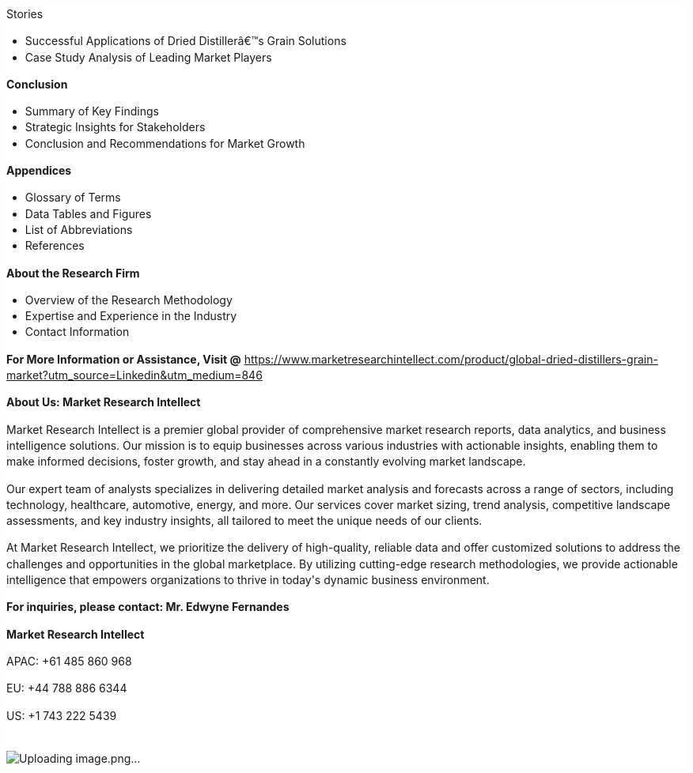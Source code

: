 Stories</strong></p><ul><li>Successful Applications of Dried Distillerâ€™s Grain Solutions</li><li>Case Study Analysis of Leading Market Players</li></ul><p><strong>Conclusion</strong></p><ul><li>Summary of Key Findings</li><li>Strategic Insights for Stakeholders</li><li>Conclusion and Recommendations for Market Growth</li></ul><p><strong>Appendices</strong></p><ul><li>Glossary of Terms</li><li>Data Tables and Figures</li><li>List of Abbreviations</li><li>References</li></ul><p><strong>About the Research Firm</strong></p><ul><li>Overview of the Research Methodology</li><li>Expertise and Experience in the Industry</li><li>Contact Information</li></ul></div><div class="article-main__content" data-test-id="publishing-text-block"><p><span class="font-[700]"><strong>For More Information or Assistance, Visit @</strong>&nbsp;<a href="https://www.marketresearchintellect.com/product/global-dried-distillers-grain-market?utm_source=Linkedin&utm_medium=846">https://www.marketresearchintellect.com/product/global-dried-distillers-grain-market?utm_source=Linkedin&utm_medium=846</a></span></p><p><strong>About Us: Market Research Intellect</strong></p><p>Market Research Intellect is a premier global provider of comprehensive market research reports, data analytics, and business intelligence solutions. Our mission is to equip businesses across various industries with actionable insights, enabling them to make informed decisions, foster growth, and stay ahead in a constantly evolving market landscape.</p><p>Our expert team of analysts specializes in delivering detailed market analysis and forecasts across a range of sectors, including technology, healthcare, automotive, energy, and more. Our services cover market sizing, trend analysis, competitive landscape assessments, and key industry insights, all tailored to meet the unique needs of our clients.</p><p>At Market Research Intellect, we prioritize the delivery of high-quality, reliable data and offer customized solutions to address the challenges and opportunities in the global marketplace. By utilizing cutting-edge research methodologies, we provide actionable intelligence that empowers organizations to thrive in today's dynamic business environment.</p><p><strong>For inquiries, please contact: Mr. Edwyne Fernandes</strong></p><p><strong>Market Research Intellect</strong></p><p>APAC: +61 485 860 968</p><p>EU: +44 788 886 6344</p><p>US: +1 743 222 5439</p></div><div class="article-main__content" data-test-id="publishing-text-block">&nbsp;</div>
![Uploading image.png…]()
